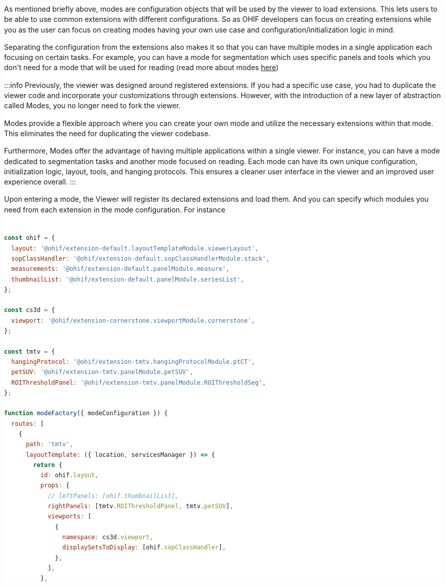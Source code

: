As mentioned briefly above, modes are configuration objects that will be used by the viewer to load extensions.
This lets users to be able to use common extensions with different configurations. So as OHIF developers can focus on creating extensions while
you as the user can focus on creating modes having your own use case and configuration/initialization logic in mind.

Separating the configuration from the extensions also makes it so that you can
have multiple modes in a single application each focusing on certain tasks. For example, you can have a mode for segmentation which uses specific panels and tools which you don't need
for a mode that will be used for reading (read more about modes [here](../platform/modes/index.md))

:::info
Previously, the viewer was designed around registered extensions. If you had a specific use case, you had to duplicate the viewer code and incorporate your customizations through extensions. However, with the introduction of a new layer of abstraction called Modes, you no longer need to fork the viewer.

Modes provide a flexible approach where you can create your own mode and utilize the necessary extensions within that mode. This eliminates the need for duplicating the viewer codebase.

Furthermore, Modes offer the advantage of having multiple applications within a single viewer. For instance, you can have a mode dedicated to segmentation tasks and another mode focused on reading. Each mode can have its own unique configuration, initialization logic, layout, tools, and hanging protocols. This ensures a cleaner user interface in the viewer and an improved user experience overall.
:::

Upon entering a mode, the Viewer will register its declared extensions and load them. And you
can specify which modules you need from each extension in the mode configuration. For instance

```js

const ohif = {
  layout: '@ohif/extension-default.layoutTemplateModule.viewerLayout',
  sopClassHandler: '@ohif/extension-default.sopClassHandlerModule.stack',
  measurements: '@ohif/extension-default.panelModule.measure',
  thumbnailList: '@ohif/extension-default.panelModule.seriesList',
};

const cs3d = {
  viewport: '@ohif/extension-cornerstone.viewportModule.cornerstone',
};

const tmtv = {
  hangingProtocol: '@ohif/extension-tmtv.hangingProtocolModule.ptCT',
  petSUV: '@ohif/extension-tmtv.panelModule.petSUV',
  ROIThresholdPanel: '@ohif/extension-tmtv.panelModule.ROIThresholdSeg',
};

function modeFactory({ modeConfiguration }) {
  routes: [
    {
      path: 'tmtv',
      layoutTemplate: ({ location, servicesManager }) => {
        return {
          id: ohif.layout,
          props: {
            // leftPanels: [ohif.thumbnailList],
            rightPanels: [tmtv.ROIThresholdPanel, tmtv.petSUV],
            viewports: [
              {
                namespace: cs3d.viewport,
                displaySetsToDisplay: [ohif.sopClassHandler],
              },
            ],
          },
```